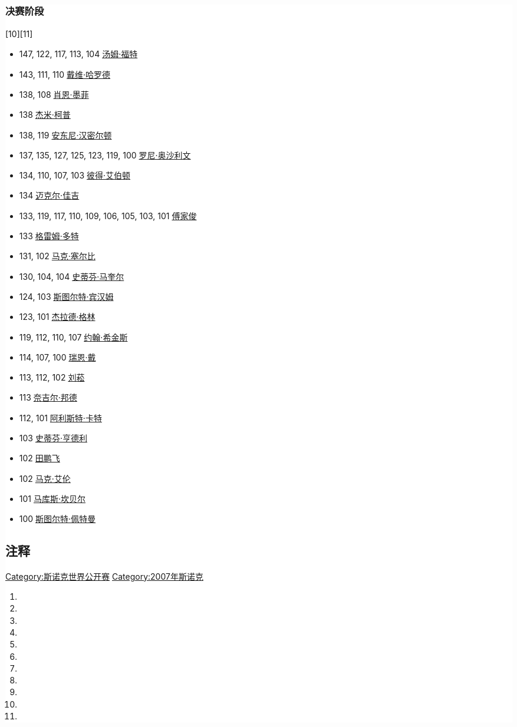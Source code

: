 ### 决赛阶段

\[10\]\[11\]

  - 147, 122, 117, 113, 104 [汤姆·福特](../Page/汤姆·福特.md "wikilink")
  - 143, 111, 110
    [戴维·哈罗德](https://zh.wikipedia.org/wiki/戴维·哈罗德 "wikilink")
  - 138, 108 [肖恩·墨菲](../Page/肖恩·墨菲.md "wikilink")
  - 138 [杰米·柯普](https://zh.wikipedia.org/wiki/杰米·柯普 "wikilink")
  - 138, 119
    [安东尼·汉密尔顿](https://zh.wikipedia.org/wiki/安东尼·汉密尔顿 "wikilink")
  - 137, 135, 127, 125, 123, 119, 100
    [罗尼·奥沙利文](../Page/罗尼·奥沙利文.md "wikilink")
  - 134, 110, 107, 103
    [彼得·艾伯顿](https://zh.wikipedia.org/wiki/彼得·艾伯顿 "wikilink")
  - 134 [迈克尔·佳吉](https://zh.wikipedia.org/wiki/迈克尔·佳吉 "wikilink")
  - 133, 119, 117, 110, 109, 106, 105, 103, 101
    [傅家俊](https://zh.wikipedia.org/wiki/傅家俊 "wikilink")
  - 133 [格雷姆·多特](https://zh.wikipedia.org/wiki/格雷姆·多特 "wikilink")
  - 131, 102 [马克·塞尔比](../Page/马克·塞尔比.md "wikilink")
  - 130, 104, 104
    [史蒂芬·马奎尔](https://zh.wikipedia.org/wiki/史蒂芬·马奎尔 "wikilink")



  - 124, 103
    [斯图尔特·宾汉姆](https://zh.wikipedia.org/wiki/斯图尔特·宾汉姆 "wikilink")
  - 123, 101 [杰拉德·格林](../Page/杰拉德·格林.md "wikilink")
  - 119, 112, 110, 107 [约翰·希金斯](../Page/约翰·希金斯.md "wikilink")
  - 114, 107, 100 [瑞恩·戴](https://zh.wikipedia.org/wiki/瑞恩·戴 "wikilink")
  - 113, 112, 102 [刘菘](https://zh.wikipedia.org/wiki/刘菘 "wikilink")
  - 113 [奈吉尔·邦德](https://zh.wikipedia.org/wiki/奈吉尔·邦德 "wikilink")
  - 112, 101 [阿利斯特·卡特](https://zh.wikipedia.org/wiki/阿利斯特·卡特 "wikilink")
  - 103 [史蒂芬·亨德利](https://zh.wikipedia.org/wiki/史蒂芬·亨德利 "wikilink")
  - 102 [田鹏飞](https://zh.wikipedia.org/wiki/田鹏飞 "wikilink")
  - 102 [马克·艾伦](https://zh.wikipedia.org/wiki/马克·艾伦 "wikilink")
  - 101 [马库斯·坎贝尔](https://zh.wikipedia.org/wiki/马库斯·坎贝尔 "wikilink")
  - 100 [斯图尔特·佩特曼](https://zh.wikipedia.org/wiki/斯图尔特·佩特曼 "wikilink")

## 注释

[Category:斯诺克世界公开赛](https://zh.wikipedia.org/wiki/Category:斯诺克世界公开赛 "wikilink")
[Category:2007年斯诺克](https://zh.wikipedia.org/wiki/Category:2007年斯诺克 "wikilink")

1.

2.
3.

4.

5.

6.
7.
8.

9.
10.
11.